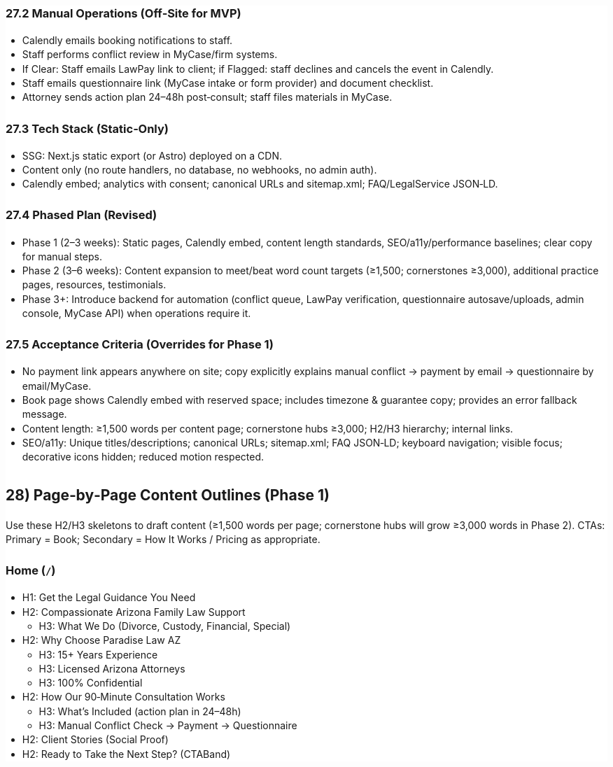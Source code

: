 ### 27.2 Manual Operations (Off‑Site for MVP)
- Calendly emails booking notifications to staff.
- Staff performs conflict review in MyCase/firm systems.
- If Clear: Staff emails LawPay link to client; if Flagged: staff declines and cancels the event in Calendly.
- Staff emails questionnaire link (MyCase intake or form provider) and document checklist.
- Attorney sends action plan 24–48h post‑consult; staff files materials in MyCase.

### 27.3 Tech Stack (Static‑Only)
- SSG: Next.js static export (or Astro) deployed on a CDN.
- Content only (no route handlers, no database, no webhooks, no admin auth).
- Calendly embed; analytics with consent; canonical URLs and sitemap.xml; FAQ/LegalService JSON‑LD.

### 27.4 Phased Plan (Revised)
- Phase 1 (2–3 weeks): Static pages, Calendly embed, content length standards, SEO/a11y/performance baselines; clear copy for manual steps.
- Phase 2 (3–6 weeks): Content expansion to meet/beat word count targets (≥1,500; cornerstones ≥3,000), additional practice pages, resources, testimonials.
- Phase 3+: Introduce backend for automation (conflict queue, LawPay verification, questionnaire autosave/uploads, admin console, MyCase API) when operations require it.

### 27.5 Acceptance Criteria (Overrides for Phase 1)
- No payment link appears anywhere on site; copy explicitly explains manual conflict → payment by email → questionnaire by email/MyCase.
- Book page shows Calendly embed with reserved space; includes timezone & guarantee copy; provides an error fallback message.
- Content length: ≥1,500 words per content page; cornerstone hubs ≥3,000; H2/H3 hierarchy; internal links.
- SEO/a11y: Unique titles/descriptions; canonical URLs; sitemap.xml; FAQ JSON‑LD; keyboard navigation; visible focus; decorative icons hidden; reduced motion respected.

## 28) Page‑by‑Page Content Outlines (Phase 1)
Use these H2/H3 skeletons to draft content (≥1,500 words per page; cornerstone hubs will grow ≥3,000 words in Phase 2). CTAs: Primary = Book; Secondary = How It Works / Pricing as appropriate.

### Home (`/`)
- H1: Get the Legal Guidance You Need
- H2: Compassionate Arizona Family Law Support
  - H3: What We Do (Divorce, Custody, Financial, Special)
- H2: Why Choose Paradise Law AZ
  - H3: 15+ Years Experience
  - H3: Licensed Arizona Attorneys
  - H3: 100% Confidential
- H2: How Our 90‑Minute Consultation Works
  - H3: What’s Included (action plan in 24–48h)
  - H3: Manual Conflict Check → Payment → Questionnaire
- H2: Client Stories (Social Proof)
- H2: Ready to Take the Next Step? (CTABand)
